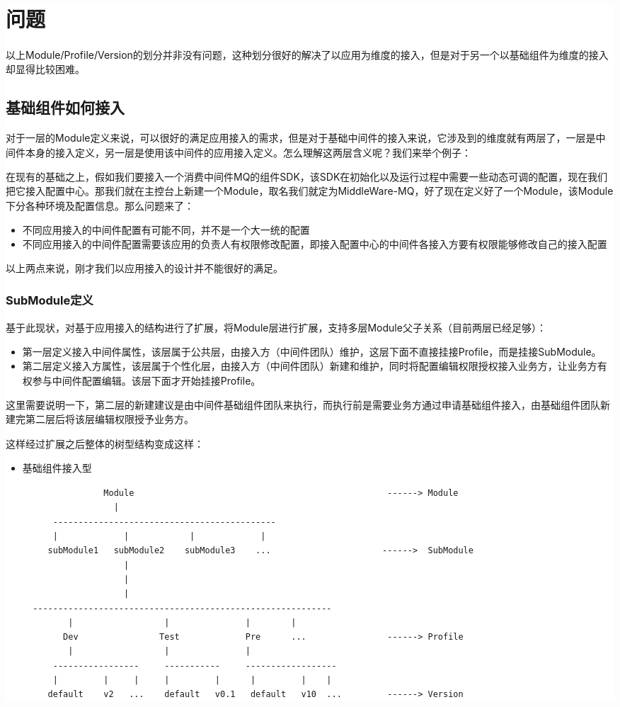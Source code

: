 


# 问题

以上Module/Profile/Version的划分并非没有问题，这种划分很好的解决了以应用为维度的接入，但是对于另一个以基础组件为维度的接入却显得比较困难。

## 基础组件如何接入

对于一层的Module定义来说，可以很好的满足应用接入的需求，但是对于基础中间件的接入来说，它涉及到的维度就有两层了，一层是中间件本身的接入定义，另一层是使用该中间件的应用接入定义。怎么理解这两层含义呢？我们来举个例子：

在现有的基础之上，假如我们要接入一个消费中间件MQ的组件SDK，该SDK在初始化以及运行过程中需要一些动态可调的配置，现在我们把它接入配置中心。那我们就在主控台上新建一个Module，取名我们就定为MiddleWare-MQ，好了现在定义好了一个Module，该Module下分各种环境及配置信息。那么问题来了：

 - 不同应用接入的中间件配置有可能不同，并不是一个大一统的配置
 - 不同应用接入的中间件配置需要该应用的负责人有权限修改配置，即接入配置中心的中间件各接入方要有权限能够修改自己的接入配置

以上两点来说，刚才我们以应用接入的设计并不能很好的满足。

### SubModule定义

基于此现状，对基于应用接入的结构进行了扩展，将Module层进行扩展，支持多层Module父子关系（目前两层已经足够）：

 - 第一层定义接入中间件属性，该层属于公共层，由接入方（中间件团队）维护，这层下面不直接挂接Profile，而是挂接SubModule。
 - 第二层定义接入方属性，该层属于个性化层，由接入方（中间件团队）新建和维护，同时将配置编辑权限授权接入业务方，让业务方有权参与中间件配置编辑。该层下面才开始挂接Profile。

这里需要说明一下，第二层的新建建议是由中间件基础组件团队来执行，而执行前是需要业务方通过申请基础组件接入，由基础组件团队新建完第二层后将该层编辑权限授予业务方。

这样经过扩展之后整体的树型结构变成这样：

- 基础组件接入型




                      Module                                                  ------> Module
                        |
            --------------------------------------------
            |             |            |             |
           subModule1   subModule2    subModule3    ...                      ------>  SubModule
                          | 
                          |
                          |
        -----------------------------------------------------------       
               |                  |               |        |
              Dev                Test             Pre      ...                ------> Profile
               |                  |               |
            -----------------     -----------     ------------------
            |         |     |     |         |      |         |    |
           default    v2   ...    default   v0.1   default   v10  ...         ------> Version
